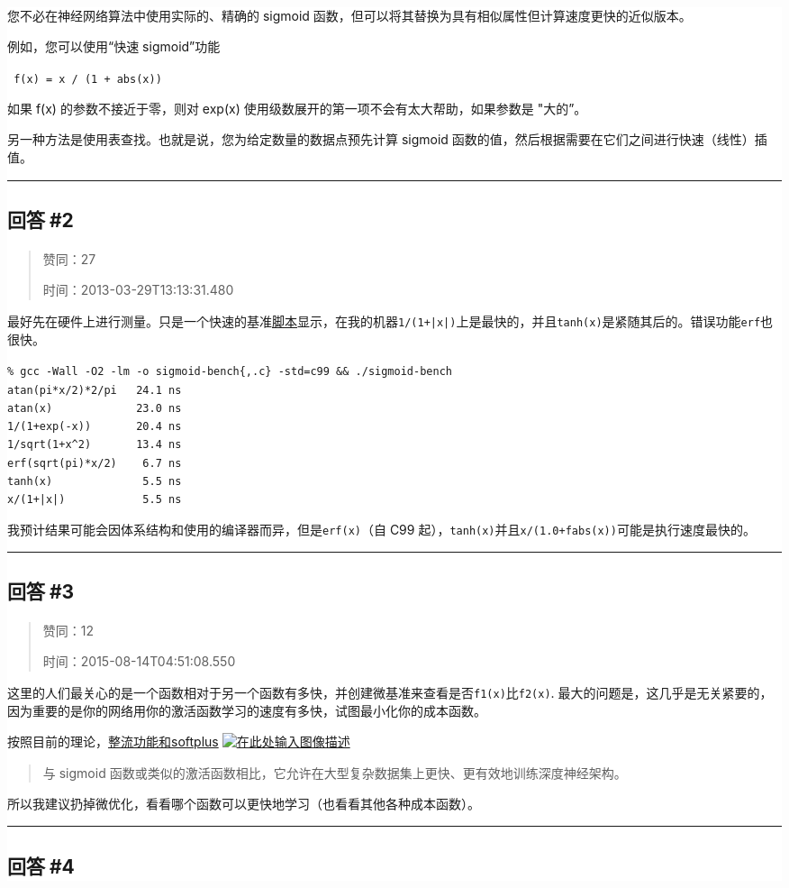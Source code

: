 您不必在神经网络算法中使用实际的、精确的 sigmoid 函数，但可以将其替换为具有相似属性但计算速度更快的近似版本。

例如，您可以使用“快速 sigmoid”功能

```
 f(x) = x / (1 + abs(x)) 
```

如果 f(x) 的参数不接近于零，则对 exp(x) 使用级数展开的第一项不会有太大帮助，如果参数是 "大的”。

另一种方法是使用表查找。也就是说，您为给定数量的数据点预先计算 sigmoid 函数的值，然后根据需要在它们之间进行快速（线性）插值。

* * *

## 回答 #2

> 赞同：27
> 
> 时间：2013-03-29T13:13:31.480

最好先在硬件上进行测量。只是一个快速的基准[脚本](https://gist.github.com/astanin/5270668)显示，在我的机器`1/(1+|x|)`上是最快的，并且`tanh(x)`是紧随其后的。错误功能`erf`也很快。

```
% gcc -Wall -O2 -lm -o sigmoid-bench{,.c} -std=c99 && ./sigmoid-bench
atan(pi*x/2)*2/pi   24.1 ns
atan(x)             23.0 ns
1/(1+exp(-x))       20.4 ns
1/sqrt(1+x^2)       13.4 ns
erf(sqrt(pi)*x/2)    6.7 ns
tanh(x)              5.5 ns
x/(1+|x|)            5.5 ns 
```

我预计结果可能会因体系结构和使用的编译器而异，但是`erf(x)`（自 C99 起），`tanh(x)`并且`x/(1.0+fabs(x))`可能是执行速度最快的。

* * *

## 回答 #3

> 赞同：12
> 
> 时间：2015-08-14T04:51:08.550

这里的人们最关心的是一个函数相对于另一个函数有多快，并创建微基准来查看是否`f1(x)`比`f2(x)`. 最大的问题是，这几乎是无关紧要的，因为重要的是你的网络用你的激活函数学习的速度有多快，试图最小化你的成本函数。

按照目前的理论，[整流功能和softplus](https://en.wikipedia.org/wiki/Rectifier_(neural_networks)) [![在此处输入图像描述](../Images/ed527cbaf1ef9be8fa3b1052a4b73706.png)](https://i.stack.imgur.com/e43lG.png)

> 与 sigmoid 函数或类似的激活函数相比，它允许在大型复杂数据集上更快、更有效地训练深度神经架构。

所以我建议扔掉微优化，看看哪个函数可以更快地学习（也看看其他各种成本函数）。

* * *

## 回答 #4

